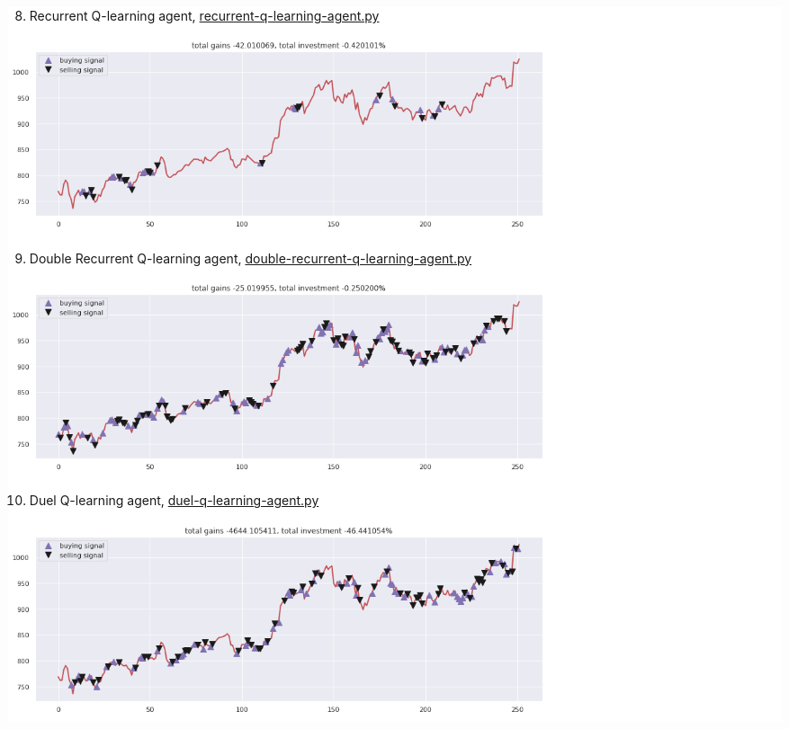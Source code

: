 8. Recurrent Q-learning agent, [recurrent-q-learning-agent.py](agent/recurrent-q-learning-agent.py)

<img src="output-agent/recurrent-q-learning.png" width="70%" align="">

9. Double Recurrent Q-learning agent, [double-recurrent-q-learning-agent.py](agent/double-recurrent-q-learning-agent.py)

<img src="output-agent/double-recurrent-q-learning.png" width="70%" align="">

10. Duel Q-learning agent, [duel-q-learning-agent.py](agent/duel-q-learning-agent.py)

<img src="output-agent/double-q-learning.png" width="70%" align="">
